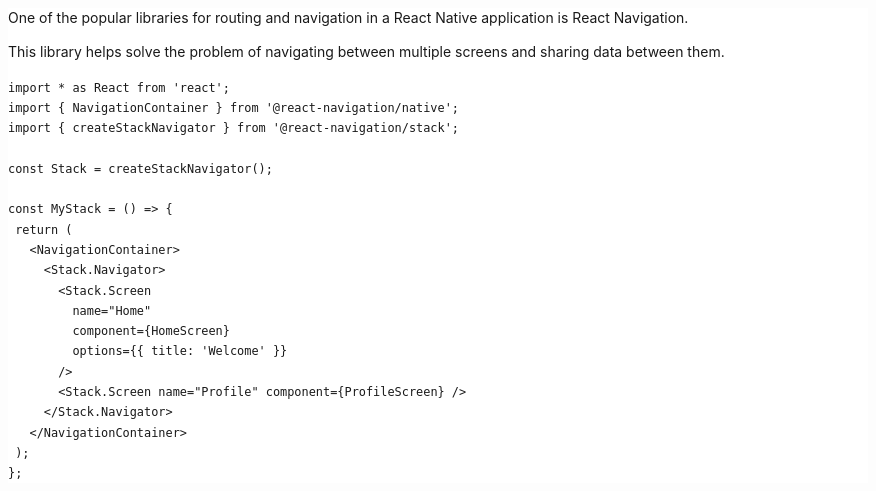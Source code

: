 One of the popular libraries for routing and navigation in a React Native application is React Navigation.

This library helps solve the problem of navigating between multiple screens and sharing data between them.

```
import * as React from 'react';
import { NavigationContainer } from '@react-navigation/native';
import { createStackNavigator } from '@react-navigation/stack';

const Stack = createStackNavigator();

const MyStack = () => {
 return (
   <NavigationContainer>
     <Stack.Navigator>
       <Stack.Screen
         name="Home"
         component={HomeScreen}
         options={{ title: 'Welcome' }}
       />
       <Stack.Screen name="Profile" component={ProfileScreen} />
     </Stack.Navigator>
   </NavigationContainer>
 );
};
```


